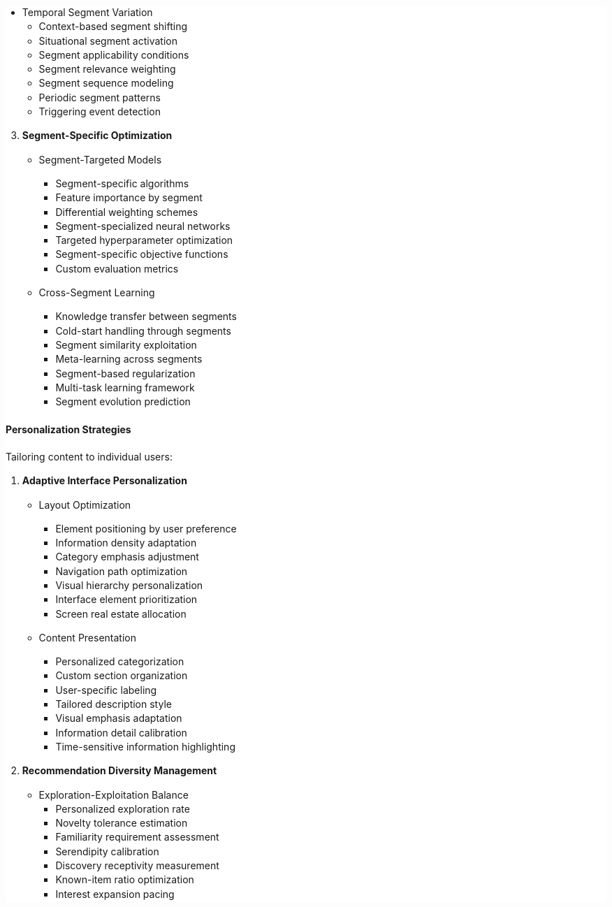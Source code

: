    - Temporal Segment Variation
     - Context-based segment shifting
     - Situational segment activation
     - Segment applicability conditions
     - Segment relevance weighting
     - Segment sequence modeling
     - Periodic segment patterns
     - Triggering event detection

3. **Segment-Specific Optimization**
   - Segment-Targeted Models
     - Segment-specific algorithms
     - Feature importance by segment
     - Differential weighting schemes
     - Segment-specialized neural networks
     - Targeted hyperparameter optimization
     - Segment-specific objective functions
     - Custom evaluation metrics

   - Cross-Segment Learning
     - Knowledge transfer between segments
     - Cold-start handling through segments
     - Segment similarity exploitation
     - Meta-learning across segments
     - Segment-based regularization
     - Multi-task learning framework
     - Segment evolution prediction

#### Personalization Strategies

Tailoring content to individual users:

1. **Adaptive Interface Personalization**
   - Layout Optimization
     - Element positioning by user preference
     - Information density adaptation
     - Category emphasis adjustment
     - Navigation path optimization
     - Visual hierarchy personalization
     - Interface element prioritization
     - Screen real estate allocation

   - Content Presentation
     - Personalized categorization
     - Custom section organization
     - User-specific labeling
     - Tailored description style
     - Visual emphasis adaptation
     - Information detail calibration
     - Time-sensitive information highlighting

2. **Recommendation Diversity Management**
   - Exploration-Exploitation Balance
     - Personalized exploration rate
     - Novelty tolerance estimation
     - Familiarity requirement assessment
     - Serendipity calibration
     - Discovery receptivity measurement
     - Known-item ratio optimization
     - Interest expansion pacing

